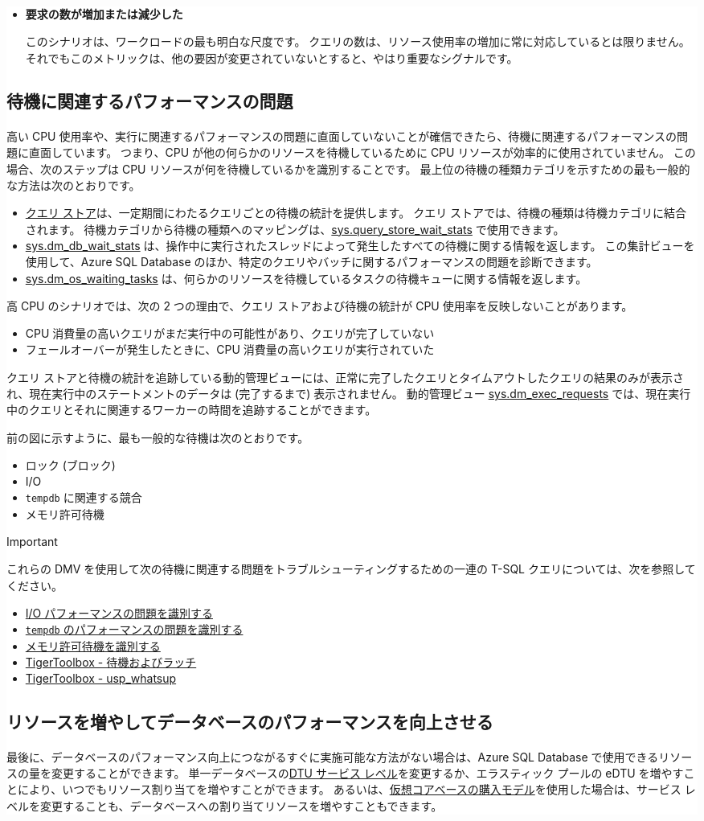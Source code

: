 - **要求の数が増加または減少した**

   このシナリオは、ワークロードの最も明白な尺度です。 クエリの数は、リソース使用率の増加に常に対応しているとは限りません。 それでもこのメトリックは、他の要因が変更されていないとすると、やはり重要なシグナルです。

## <a name="waiting-related-performance-issues"></a>待機に関連するパフォーマンスの問題

高い CPU 使用率や、実行に関連するパフォーマンスの問題に直面していないことが確信できたら、待機に関連するパフォーマンスの問題に直面しています。 つまり、CPU が他の何らかのリソースを待機しているために CPU リソースが効率的に使用されていません。 この場合、次のステップは CPU リソースが何を待機しているかを識別することです。 最上位の待機の種類カテゴリを示すための最も一般的な方法は次のとおりです。

- [クエリ ストア](https://docs.microsoft.com/sql/relational-databases/performance/monitoring-performance-by-using-the-query-store)は、一定期間にわたるクエリごとの待機の統計を提供します。 クエリ ストアでは、待機の種類は待機カテゴリに結合されます。 待機カテゴリから待機の種類へのマッピングは、[sys.query_store_wait_stats](https://docs.microsoft.com/sql/relational-databases/system-catalog-views/sys-query-store-wait-stats-transact-sql#wait-categories-mapping-table) で使用できます。
- [sys.dm_db_wait_stats](https://docs.microsoft.com/sql/relational-databases/system-dynamic-management-views/sys-dm-db-wait-stats-azure-sql-database) は、操作中に実行されたスレッドによって発生したすべての待機に関する情報を返します。 この集計ビューを使用して、Azure SQL Database のほか、特定のクエリやバッチに関するパフォーマンスの問題を診断できます。
- [sys.dm_os_waiting_tasks](https://docs.microsoft.com/sql/relational-databases/system-dynamic-management-views/sys-dm-os-waiting-tasks-transact-sql) は、何らかのリソースを待機しているタスクの待機キューに関する情報を返します。

高 CPU のシナリオでは、次の 2 つの理由で、クエリ ストアおよび待機の統計が CPU 使用率を反映しないことがあります。

- CPU 消費量の高いクエリがまだ実行中の可能性があり、クエリが完了していない
- フェールオーバーが発生したときに、CPU 消費量の高いクエリが実行されていた

クエリ ストアと待機の統計を追跡している動的管理ビューには、正常に完了したクエリとタイムアウトしたクエリの結果のみが表示され、現在実行中のステートメントのデータは (完了するまで) 表示されません。 動的管理ビュー [sys.dm_exec_requests](https://docs.microsoft.com/sql/relational-databases/system-dynamic-management-views/sys-dm-exec-requests-transact-sql) では、現在実行中のクエリとそれに関連するワーカーの時間を追跡することができます。

前の図に示すように、最も一般的な待機は次のとおりです。

- ロック (ブロック)
- I/O
- `tempdb` に関連する競合
- メモリ許可待機

> [!IMPORTANT]
> これらの DMV を使用して次の待機に関連する問題をトラブルシューティングするための一連の T-SQL クエリについては、次を参照してください。
>
> - [I/O パフォーマンスの問題を識別する](sql-database-monitoring-with-dmvs.md#identify-io-performance-issues)
> - [`tempdb` のパフォーマンスの問題を識別する](sql-database-monitoring-with-dmvs.md#identify-io-performance-issues)
> - [メモリ許可待機を識別する](sql-database-monitoring-with-dmvs.md#identify-memory-grant-wait-performance-issues)
> - [TigerToolbox - 待機およびラッチ](https://github.com/Microsoft/tigertoolbox/tree/master/Waits-and-Latches)
> - [TigerToolbox - usp_whatsup](https://github.com/Microsoft/tigertoolbox/tree/master/usp_WhatsUp)

## <a name="improving-database-performance-with-more-resources"></a>リソースを増やしてデータベースのパフォーマンスを向上させる

最後に、データベースのパフォーマンス向上につながるすぐに実施可能な方法がない場合は、Azure SQL Database で使用できるリソースの量を変更することができます。 単一データベースの[DTU サービス レベル](sql-database-service-tiers-dtu.md)を変更するか、エラスティック プールの eDTU を増やすことにより、いつでもリソース割り当てを増やすことができます。 あるいは、[仮想コアベースの購入モデル](sql-database-service-tiers-vcore.md)を使用した場合は、サービス レベルを変更することも、データベースへの割り当てリソースを増やすこともできます。

